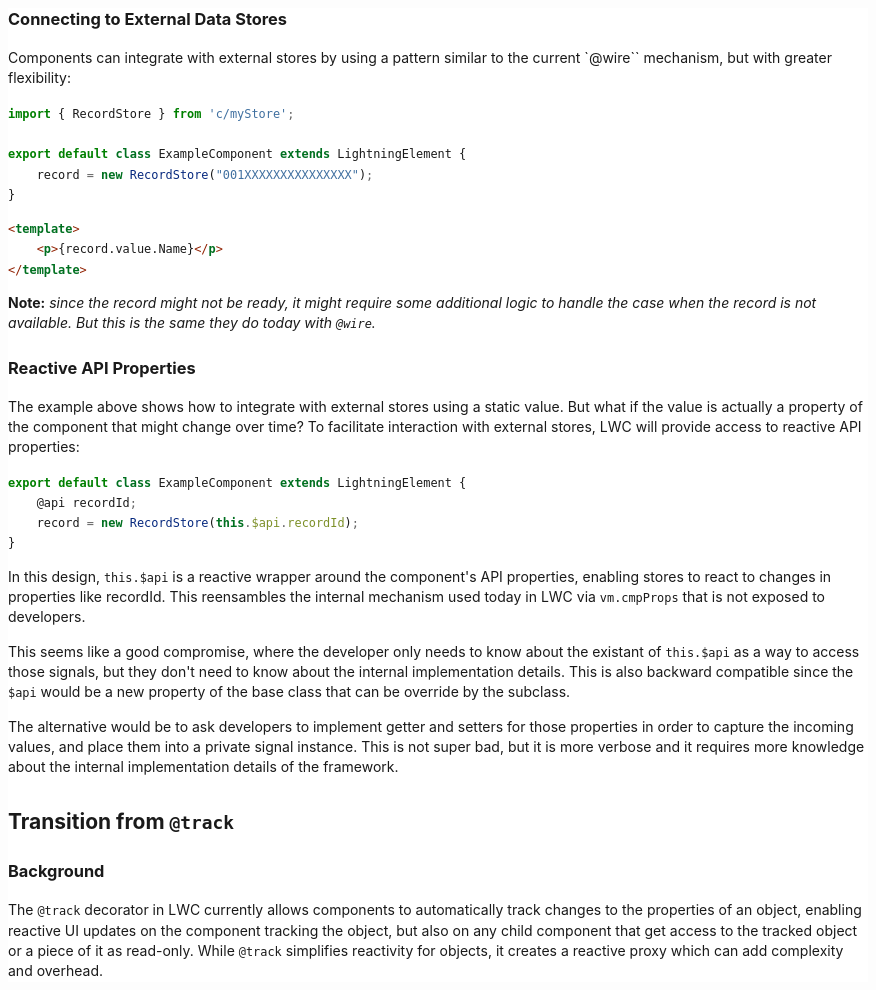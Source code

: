 ### Connecting to External Data Stores

Components can integrate with external stores by using a pattern similar to the current `@wire`` mechanism, but with greater flexibility:

```javascript
import { RecordStore } from 'c/myStore';

export default class ExampleComponent extends LightningElement {
    record = new RecordStore("001XXXXXXXXXXXXXXX");
}
```

```html
<template>
    <p>{record.value.Name}</p>
</template>
```

__Note:__ _since the record might not be ready, it might require some additional logic to handle the case when the record is not available. But this is the same they do today with `@wire`._

### Reactive API Properties

The example above shows how to integrate with external stores using a static value. But what if the value is actually a property of the component that might change over time? To facilitate interaction with external stores, LWC will provide access to reactive API properties:

```javascript
export default class ExampleComponent extends LightningElement {
    @api recordId;
    record = new RecordStore(this.$api.recordId);
}
```

In this design, `this.$api` is a reactive wrapper around the component's API properties, enabling stores to react to changes in properties like recordId. This reensambles the internal mechanism used today in LWC via `vm.cmpProps` that is not exposed to developers.

This seems like a good compromise, where the developer only needs to know about the existant of `this.$api` as a way to access those signals, but they don't need to know about the internal implementation details. This is also backward compatible since the `$api` would be a new property of the base class that can be override by the subclass.

The alternative would be to ask developers to implement getter and setters for those properties in order to capture the incoming values, and place them into a private signal instance. This is not super bad, but it is more verbose and it requires more knowledge about the internal implementation details of the framework.

## Transition from `@track`

### Background

The `@track` decorator in LWC currently allows components to automatically track changes to the properties of an object, enabling reactive UI updates on the component tracking the object, but also on any child component that get access to the tracked object or a piece of it as read-only. While `@track` simplifies reactivity for objects, it creates a reactive proxy which can add complexity and overhead.
